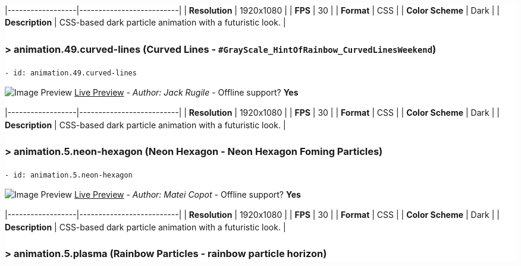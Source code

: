 |------------------|--------------------------|
| **Resolution**   | 1920x1080                |
| **FPS**          | 30                       |
| **Format**       | CSS                      |
| **Color Scheme** | Dark                     |
| **Description**  | CSS-based dark particle animation with a futuristic look. |

      
###  > animation.49.curved-lines (Curved Lines - `#GrayScale_HintOfRainbow_CurvedLinesWeekend`)

`- id: animation.49.curved-lines`

![Image Preview](https://ibz0q.github.io/lovelace-bg-animation/gallery/metadata/animation.49.curved-lines/screenshot.png)
[Live Preview](https://ibz0q.github.io/lovelace-bg-animation/gallery/metadata/animation.49.curved-lines/preview.html) - *Author: Jack Rugile* - Offline support? **Yes**

|------------------|--------------------------|
| **Resolution**   | 1920x1080                |
| **FPS**          | 30                       |
| **Format**       | CSS                      |
| **Color Scheme** | Dark                     |
| **Description**  | CSS-based dark particle animation with a futuristic look. |

      
###  > animation.5.neon-hexagon (Neon Hexagon - Neon Hexagon Foming Particles)

`- id: animation.5.neon-hexagon`

![Image Preview](https://ibz0q.github.io/lovelace-bg-animation/gallery/metadata/animation.5.neon-hexagon/screenshot.png)
[Live Preview](https://ibz0q.github.io/lovelace-bg-animation/gallery/metadata/animation.5.neon-hexagon/preview.html) - *Author: Matei Copot* - Offline support? **Yes**

|------------------|--------------------------|
| **Resolution**   | 1920x1080                |
| **FPS**          | 30                       |
| **Format**       | CSS                      |
| **Color Scheme** | Dark                     |
| **Description**  | CSS-based dark particle animation with a futuristic look. |

      
###  > animation.5.plasma (Rainbow Particles - rainbow particle horizon)

